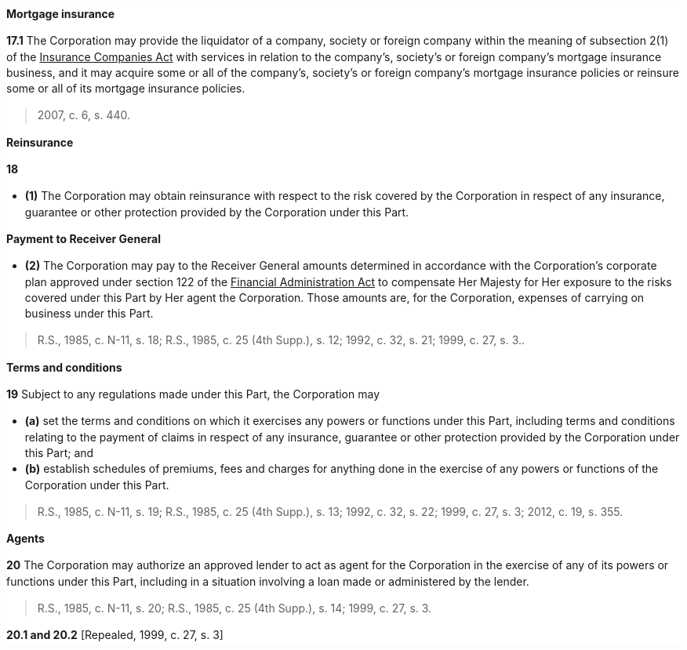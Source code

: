 



**Mortgage insurance**

**17.1** The Corporation may provide the liquidator of a company, society or foreign company within the meaning of subsection 2(1) of the [Insurance Companies Act](/en/Acts/Statutes%20of%20Canada/1991/c.%2047.md) with services in relation to the company’s, society’s or foreign company’s mortgage insurance business, and it may acquire some or all of the company’s, society’s or foreign company’s mortgage insurance policies or reinsure some or all of its mortgage insurance policies.
> 2007, c. 6, s. 440.





**Reinsurance**

**18** 

- **(1)** The Corporation may obtain reinsurance with respect to the risk covered by the Corporation in respect of any insurance, guarantee or other protection provided by the Corporation under this Part.

**Payment to Receiver General**

- **(2)** The Corporation may pay to the Receiver General amounts determined in accordance with the Corporation’s corporate plan approved under section 122 of the [Financial Administration Act](/en/Acts/Revised%20Statutes%20of%20Canada/F/F-11.md) to compensate Her Majesty for Her exposure to the risks covered under this Part by Her agent the Corporation. Those amounts are, for the Corporation, expenses of carrying on business under this Part.
> R.S., 1985, c. N-11, s. 18; R.S., 1985, c. 25 (4th Supp.), s. 12; 1992, c. 32, s. 21; 1999, c. 27, s. 3..





**Terms and conditions**

**19** Subject to any regulations made under this Part, the Corporation may
- **(a)** set the terms and conditions on which it exercises any powers or functions under this Part, including terms and conditions relating to the payment of claims in respect of any insurance, guarantee or other protection provided by the Corporation under this Part; and
- **(b)** establish schedules of premiums, fees and charges for anything done in the exercise of any powers or functions of the Corporation under this Part.
> R.S., 1985, c. N-11, s. 19; R.S., 1985, c. 25 (4th Supp.), s. 13; 1992, c. 32, s. 22; 1999, c. 27, s. 3; 2012, c. 19, s. 355.





**Agents**

**20** The Corporation may authorize an approved lender to act as agent for the Corporation in the exercise of any of its powers or functions under this Part, including in a situation involving a loan made or administered by the lender.
> R.S., 1985, c. N-11, s. 20; R.S., 1985, c. 25 (4th Supp.), s. 14; 1999, c. 27, s. 3.




**20.1 and 20.2** [Repealed, 1999, c. 27, s. 3]
